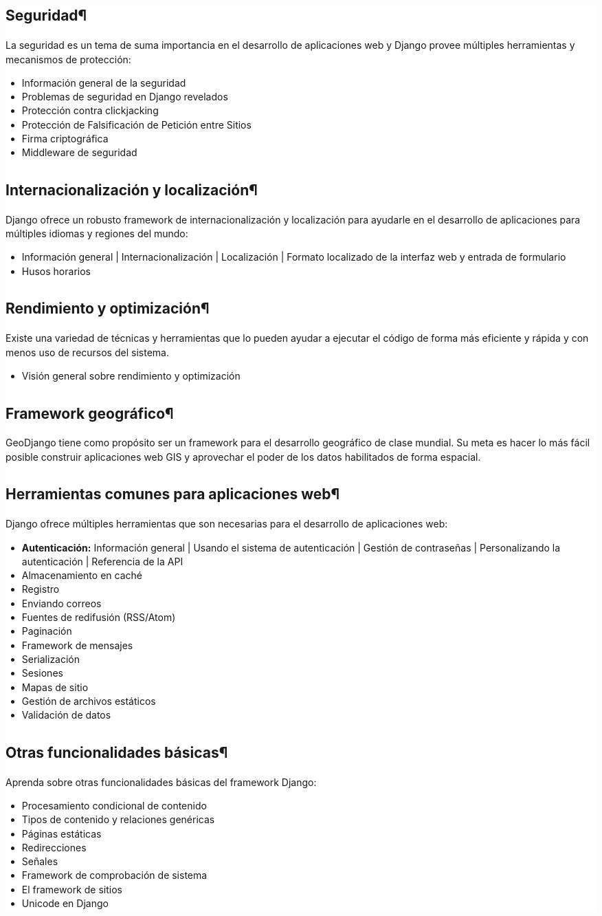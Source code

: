 
## Seguridad¶
La seguridad es un tema de suma importancia en el desarrollo de aplicaciones web y Django provee múltiples herramientas y mecanismos de protección:
  * Información general de la seguridad
  * Problemas de seguridad en Django revelados
  * Protección contra clickjacking
  * Protección de Falsificación de Petición entre Sitios
  * Firma criptográfica
  * Middleware de seguridad


## Internacionalización y localización¶
Django ofrece un robusto framework de internacionalización y localización para ayudarle en el desarrollo de aplicaciones para múltiples idiomas y regiones del mundo:
  * Información general | Internacionalización | Localización | Formato localizado de la interfaz web y entrada de formulario
  * Husos horarios


## Rendimiento y optimización¶
Existe una variedad de técnicas y herramientas que lo pueden ayudar a ejecutar el código de forma más eficiente y rápida y con menos uso de recursos del sistema.
  * Visión general sobre rendimiento y optimización


## Framework geográfico¶
GeoDjango tiene como propósito ser un framework para el desarrollo geográfico de clase mundial. Su meta es hacer lo más fácil posible construir aplicaciones web GIS y aprovechar el poder de los datos habilitados de forma espacial.
## Herramientas comunes para aplicaciones web¶
Django ofrece múltiples herramientas que son necesarias para el desarrollo de aplicaciones web:
  * **Autenticación:** Información general | Usando el sistema de autenticación | Gestión de contraseñas | Personalizando la autenticación | Referencia de la API
  * Almacenamiento en caché
  * Registro
  * Enviando correos
  * Fuentes de redifusión (RSS/Atom)
  * Paginación
  * Framework de mensajes
  * Serialización
  * Sesiones
  * Mapas de sitio
  * Gestión de archivos estáticos
  * Validación de datos


## Otras funcionalidades básicas¶
Aprenda sobre otras funcionalidades básicas del framework Django:
  * Procesamiento condicional de contenido
  * Tipos de contenido y relaciones genéricas
  * Páginas estáticas
  * Redirecciones
  * Señales
  * Framework de comprobación de sistema
  * El framework de sitios
  * Unicode en Django
